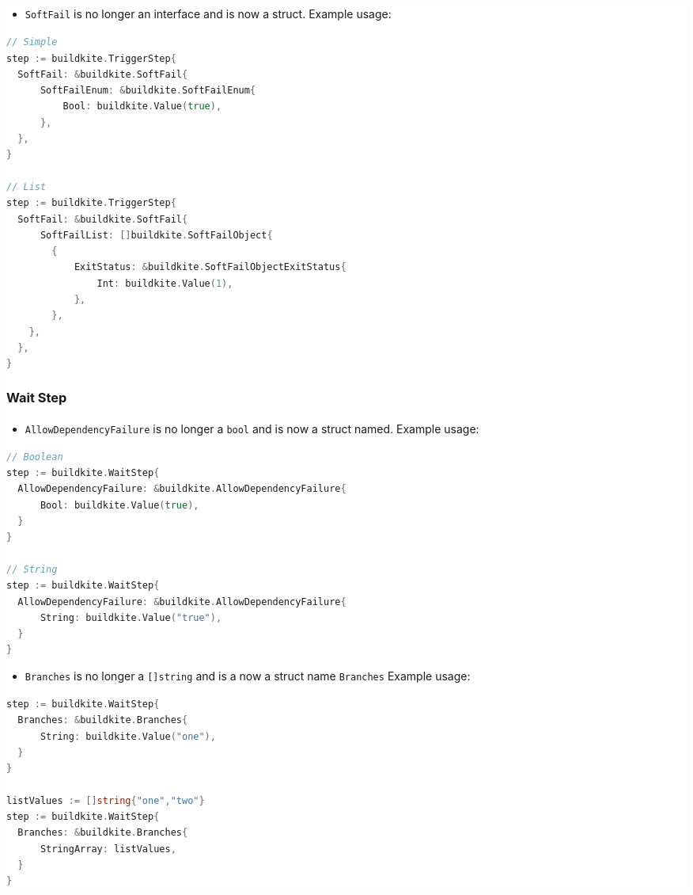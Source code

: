 - `SoftFail` is no longer an interface and is now a struct. Example usage:

```go
// Simple
step := buildkite.TriggerStep{
  SoftFail: &buildkite.SoftFail{
      SoftFailEnum: &buildkite.SoftFailEnum{
          Bool: buildkite.Value(true),
      },
  },
}

// List
step := buildkite.TriggerStep{
  SoftFail: &buildkite.SoftFail{
      SoftFailList: []buildkite.SoftFailObject{
  		{
  			ExitStatus: &buildkite.SoftFailObjectExitStatus{
  				Int: buildkite.Value(1),
  			},
  		},
  	},
  },
}
```

### Wait Step

- `AllowDependencyFailure` is no longer a `bool` and is now a struct named. Example usage:

```go
// Boolean
step := buildkite.WaitStep{
  AllowDependencyFailure: &buildkite.AllowDependencyFailure{
      Bool: buildkite.Value(true),
  }
}

// String
step := buildkite.WaitStep{
  AllowDependencyFailure: &buildkite.AllowDependencyFailure{
      String: buildkite.Value("true"),
  }
}
```

- `Branches` is no longer a `[]string` and is a now a struct name `Branches` Example usage:

```go
step := buildkite.WaitStep{
  Branches: &buildkite.Branches{
      String: buildkite.Value("one"),
  }
}

listValues := []string{"one","two"}
step := buildkite.WaitStep{
  Branches: &buildkite.Branches{
      StringArray: listValues,
  }
}
```
